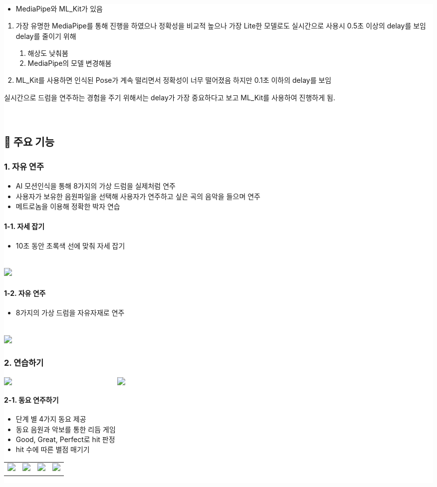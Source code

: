 - MediaPipe와 ML_Kit가 있음
1. 가장 유명한 MediaPipe를 통해 진행을 하였으나 정확성을 비교적 높으나 가장 Lite한 모델로도 실시간으로 사용시 0.5초 이상의 delay를 보임 delay를 줄이기 위해
    1. 해상도 낮춰봄
    2. MediaPipe의 모델 변경해봄

2. ML_Kit를 사용하면 인식된 Pose가 계속 떨리면서 정확성이 너무 떨어졌음 하지만 0.1초 이하의 delay를 보임

실시간으로 드럼을 연주하는 경험을 주기 위해서는 delay가 가장 중요하다고 보고 ML_Kit를 사용하여 진행하게 됨.


<br/>

## 🎵 주요 기능
### 1. 자유 연주
- AI 모션인식을 통해 8가지의 가상 드럼을 실제처럼 연주
- 사용자가 보유한 음원파일을 선택해 사용자가 연주하고 싶은 곡의 음악을 들으며 연주
- 메트로놈을 이용해 정확한 박자 연습

#### 1-1. 자세 잡기
- 10초 동안 초록색 선에 맞춰 자세 잡기
<br />
<img src="./IMG/자유연주자세잡기.gif" width="25%" />

#### 1-2. 자유 연주
- 8가지의 가상 드럼을 자유자재로 연주
<br />
<img src="./IMG/자유연주.gif" width="25%" />
  

<br/>

### 2. 연습하기
<div style="display: flex;">
<img src="./IMG/kpop.jpg" width="25%" style="margin-right:12px;" />
<img src="./IMG/메트로놈스네어.jpg" width="25%" />
</div>

#### 2-1. 동요 연주하기
- 단계 별 4가지 동요 제공
- 동요 음원과 악보를 통한 리듬 게임
- Good, Great, Perfect로 hit 판정
- hit 수에 따른 별점 매기기
<table>
<tr>
<td>
<img src="./IMG/곰세마리.jpg" />
</td>
<td>
<img src="./IMG/나비야.jpg" />
</td>
<td>
<img src="./IMG/작은별.jpg" />
</td>
<td>
<img src="./IMG/거미.jpg" />
</td>
</tr>
</table>
<div style="display: flex;">